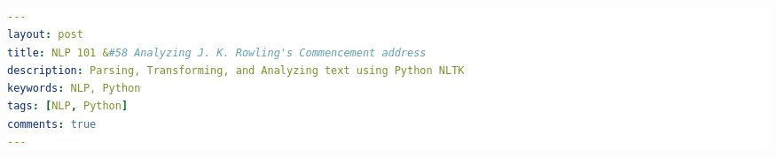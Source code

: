 ```yaml
---
layout: post
title: NLP 101 &#58 Analyzing J. K. Rowling's Commencement address
description: Parsing, Transforming, and Analyzing text using Python NLTK
keywords: NLP, Python
tags: [NLP, Python]
comments: true
---
```



<html>
  <head>
      <meta charset="utf-8" />
      <title>nltk 101</title>
      <style>.markdown-preview:not([data-use-github-style]) { padding: 2em; font-size: 1.2em; color: rgb(171, 178, 191); overflow: auto; background-color: rgb(40, 44, 52); }
.markdown-preview:not([data-use-github-style]) > :first-child { margin-top: 0px; }
.markdown-preview:not([data-use-github-style]) h1, .markdown-preview:not([data-use-github-style]) h2, .markdown-preview:not([data-use-github-style]) h3, .markdown-preview:not([data-use-github-style]) h4, .markdown-preview:not([data-use-github-style]) h5, .markdown-preview:not([data-use-github-style]) h6 { line-height: 1.2; margin-top: 1.5em; margin-bottom: 0.5em; color: rgb(255, 255, 255); }
.markdown-preview:not([data-use-github-style]) h1 { font-size: 2.4em; font-weight: 300; }
.markdown-preview:not([data-use-github-style]) h2 { font-size: 1.8em; font-weight: 400; }
.markdown-preview:not([data-use-github-style]) h3 { font-size: 1.5em; font-weight: 500; }
.markdown-preview:not([data-use-github-style]) h4 { font-size: 1.2em; font-weight: 600; }
.markdown-preview:not([data-use-github-style]) h5 { font-size: 1.1em; font-weight: 600; }
.markdown-preview:not([data-use-github-style]) h6 { font-size: 1em; font-weight: 600; }
.markdown-preview:not([data-use-github-style]) strong { color: rgb(255, 255, 255); }
.markdown-preview:not([data-use-github-style]) del { color: rgb(124, 135, 156); }
.markdown-preview:not([data-use-github-style]) a, .markdown-preview:not([data-use-github-style]) a code { color: rgb(82, 139, 255); }
.markdown-preview:not([data-use-github-style]) img { max-width: 100%; }
.markdown-preview:not([data-use-github-style]) > p { margin-top: 0px; margin-bottom: 1.5em; }
.markdown-preview:not([data-use-github-style]) > ul, .markdown-preview:not([data-use-github-style]) > ol { margin-bottom: 1.5em; }
.markdown-preview:not([data-use-github-style]) blockquote { margin: 1.5em 0px; font-size: inherit; color: rgb(124, 135, 156); border-color: rgb(75, 83, 98); border-width: 4px; }
.markdown-preview:not([data-use-github-style]) hr { margin: 3em 0px; border-top: 2px dashed rgb(75, 83, 98); background: none; }
.markdown-preview:not([data-use-github-style]) table { margin: 1.5em 0px; }
.markdown-preview:not([data-use-github-style]) th { color: rgb(255, 255, 255); }
.markdown-preview:not([data-use-github-style]) th, .markdown-preview:not([data-use-github-style]) td { padding: 0.66em 1em; border: 1px solid rgb(75, 83, 98); }
.markdown-preview:not([data-use-github-style]) code { color: rgb(255, 255, 255); background-color: rgb(58, 63, 75); }
.markdown-preview:not([data-use-github-style]) pre.editor-colors { margin: 1.5em 0px; padding: 1em; font-size: 0.92em; border-radius: 3px; background-color: rgb(49, 54, 63); }
.markdown-preview:not([data-use-github-style]) kbd { color: rgb(255, 255, 255); border-width: 1px 1px 2px; border-style: solid; border-color: rgb(75, 83, 98) rgb(75, 83, 98) rgb(62, 68, 81); background-color: rgb(58, 63, 75); }
.markdown-preview[data-use-github-style] { font-family: "Helvetica Neue", Helvetica, "Segoe UI", Arial, freesans, sans-serif; line-height: 1.6; word-wrap: break-word; padding: 30px; font-size: 16px; color: rgb(51, 51, 51); overflow: scroll; background-color: rgb(255, 255, 255); }
.markdown-preview[data-use-github-style] > :first-child { margin-top: 0px !important; }
.markdown-preview[data-use-github-style] > :last-child { margin-bottom: 0px !important; }
.markdown-preview[data-use-github-style] a:not([href]) { color: inherit; text-decoration: none; }
.markdown-preview[data-use-github-style] .absent { color: rgb(204, 0, 0); }
.markdown-preview[data-use-github-style] .anchor { position: absolute; top: 0px; left: 0px; display: block; padding-right: 6px; padding-left: 30px; margin-left: -30px; }
.markdown-preview[data-use-github-style] .anchor:focus { outline: none; }